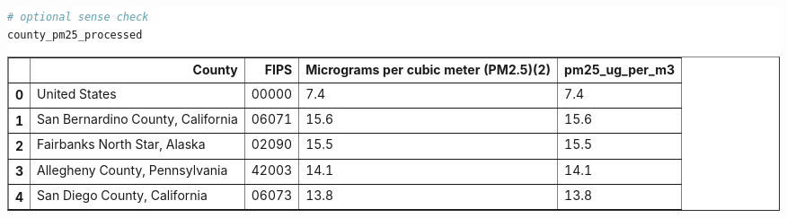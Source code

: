 ```python
# optional sense check
county_pm25_processed
```

<div>
<style scoped>
    .dataframe tbody tr th:only-of-type {
        vertical-align: middle;
    }

    .dataframe tbody tr th {
        vertical-align: top;
    }

    .dataframe thead th {
        text-align: right;
    }
</style>
<table border="1" class="dataframe">
  <thead>
    <tr style="text-align: right;">
      <th></th>
      <th>County</th>
      <th>FIPS</th>
      <th>Micrograms per cubic meter (PM2.5)(2)</th>
      <th>pm25_ug_per_m3</th>
    </tr>
  </thead>
  <tbody>
    <tr>
      <th>0</th>
      <td>United States</td>
      <td>00000</td>
      <td>7.4</td>
      <td>7.4</td>
    </tr>
    <tr>
      <th>1</th>
      <td>San Bernardino County, California</td>
      <td>06071</td>
      <td>15.6</td>
      <td>15.6</td>
    </tr>
    <tr>
      <th>2</th>
      <td>Fairbanks North Star, Alaska</td>
      <td>02090</td>
      <td>15.5</td>
      <td>15.5</td>
    </tr>
    <tr>
      <th>3</th>
      <td>Allegheny County, Pennsylvania</td>
      <td>42003</td>
      <td>14.1</td>
      <td>14.1</td>
    </tr>
    <tr>
      <th>4</th>
      <td>San Diego County, California</td>
      <td>06073</td>
      <td>13.8</td>
      <td>13.8</td>
    </tr>